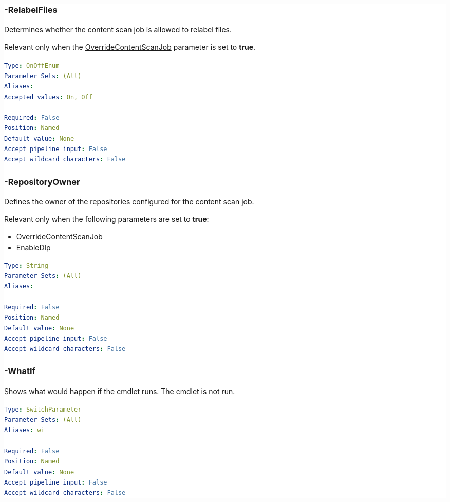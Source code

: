 ### -RelabelFiles
Determines whether the content scan job is allowed to relabel files.

Relevant only when the [OverrideContentScanJob](#-overridecontentscanjob) parameter is set to **true**.

```yaml
Type: OnOffEnum
Parameter Sets: (All)
Aliases:
Accepted values: On, Off

Required: False
Position: Named
Default value: None
Accept pipeline input: False
Accept wildcard characters: False
```

### -RepositoryOwner
Defines the owner of the repositories configured for the content scan job.

Relevant only when the following parameters are set to **true**:

- [OverrideContentScanJob](#-overridecontentscanjob)
- [EnableDlp](#-enabledlp)

```yaml
Type: String
Parameter Sets: (All)
Aliases:

Required: False
Position: Named
Default value: None
Accept pipeline input: False
Accept wildcard characters: False
```

### -WhatIf
Shows what would happen if the cmdlet runs.
The cmdlet is not run.

```yaml
Type: SwitchParameter
Parameter Sets: (All)
Aliases: wi

Required: False
Position: Named
Default value: None
Accept pipeline input: False
Accept wildcard characters: False
```
